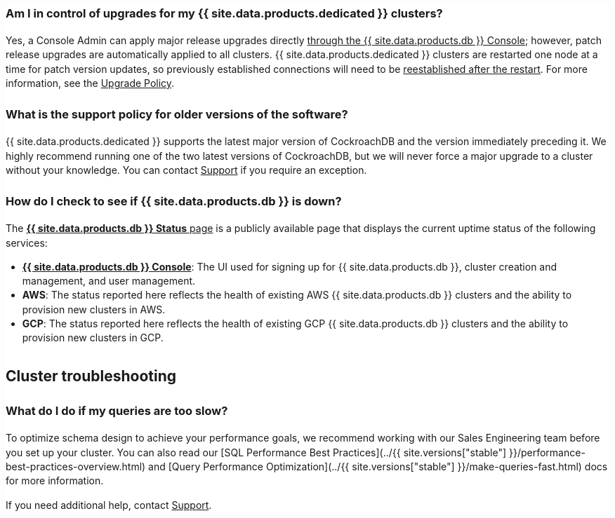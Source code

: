 ### Am I in control of upgrades for my {{  site.data.products.dedicated  }} clusters?

Yes, a Console Admin can apply major release upgrades directly [through the {{  site.data.products.db  }} Console](upgrade-to-v21.2.html); however, patch release upgrades are automatically applied to all clusters. {{  site.data.products.dedicated  }} clusters are restarted one node at a time for patch version updates, so previously established connections will need to be [reestablished after the restart](../v21.2/connection-pooling.html#validating-connections-in-a-pool). For more information, see the [Upgrade Policy](upgrade-policy.html).

### What is the support policy for older versions of the software?

{{  site.data.products.dedicated  }} supports the latest major version of CockroachDB and the version immediately preceding it. We highly recommend running one of the two latest versions of CockroachDB, but we will never force a major upgrade to a cluster without your knowledge. You can contact [Support](https://support.cockroachlabs.com/hc/en-us) if you require an exception.

### How do I check to see if {{  site.data.products.db  }} is down?

The [**{{  site.data.products.db  }} Status** page](https://status.cockroachlabs.cloud) is a publicly available page that displays the current uptime status of the following services:

- [**{{  site.data.products.db  }} Console**](https://cockroachlabs.cloud/clusters): The UI used for signing up for {{  site.data.products.db  }}, cluster creation and management, and user management.
- **AWS**: The status reported here reflects the health of existing AWS {{  site.data.products.db  }} clusters and the ability to provision new clusters in AWS.
- **GCP**: The status reported here reflects the health of existing GCP {{  site.data.products.db  }} clusters and the ability to provision new clusters in GCP.

## Cluster troubleshooting

### What do I do if my queries are too slow?

To optimize schema design to achieve your performance goals, we recommend working with our Sales Engineering team before you set up your cluster. You can also read our [SQL Performance Best Practices](../{{ site.versions["stable"] }}/performance-best-practices-overview.html) and [Query Performance Optimization](../{{ site.versions["stable"] }}/make-queries-fast.html) docs for more information.

If you need additional help, contact [Support](https://support.cockroachlabs.com/hc/en-us).
